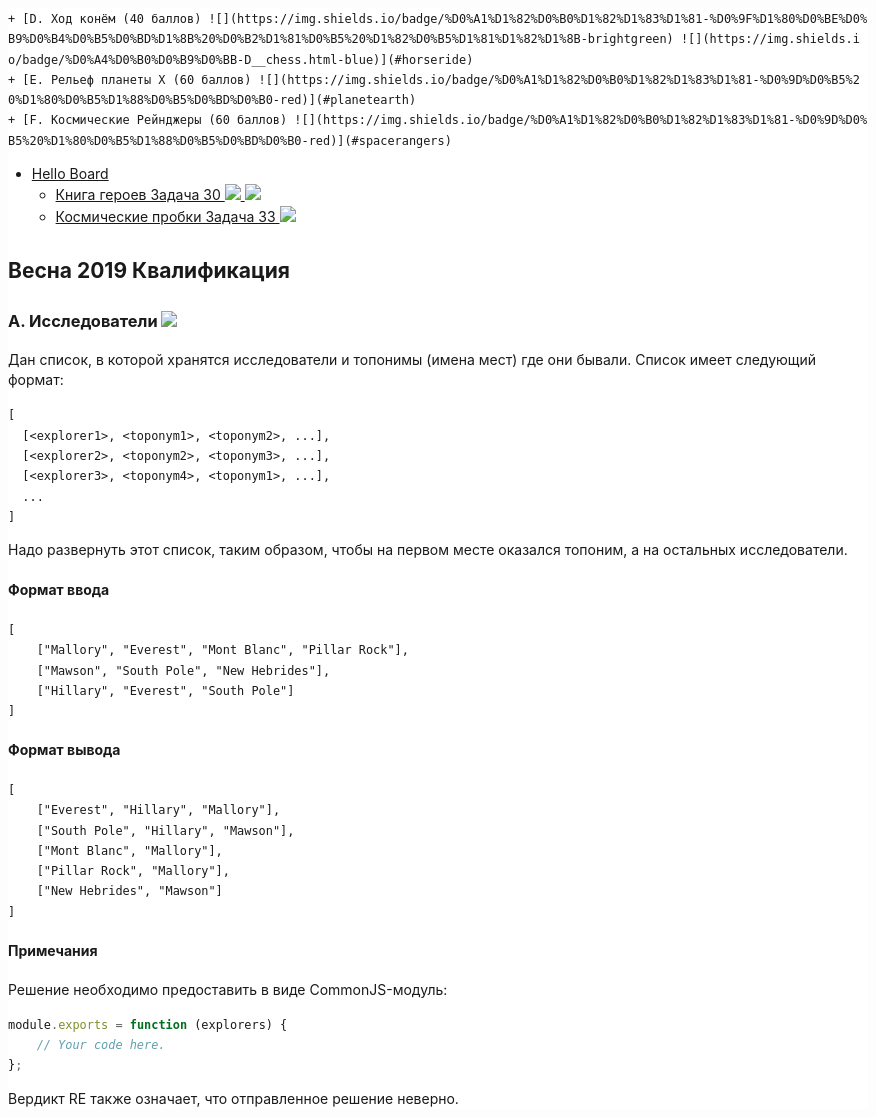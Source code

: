     + [D. Ход конём (40 баллов) ![](https://img.shields.io/badge/%D0%A1%D1%82%D0%B0%D1%82%D1%83%D1%81-%D0%9F%D1%80%D0%BE%D0%B9%D0%B4%D0%B5%D0%BD%D1%8B%20%D0%B2%D1%81%D0%B5%20%D1%82%D0%B5%D1%81%D1%82%D1%8B-brightgreen) ![](https://img.shields.io/badge/%D0%A4%D0%B0%D0%B9%D0%BB-D__chess.html-blue)](#horseride)
    + [E. Рельеф планеты Х (60 баллов) ![](https://img.shields.io/badge/%D0%A1%D1%82%D0%B0%D1%82%D1%83%D1%81-%D0%9D%D0%B5%20%D1%80%D0%B5%D1%88%D0%B5%D0%BD%D0%B0-red)](#planetearth)
    + [F. Космические Рейнджеры (60 баллов) ![](https://img.shields.io/badge/%D0%A1%D1%82%D0%B0%D1%82%D1%83%D1%81-%D0%9D%D0%B5%20%D1%80%D0%B5%D1%88%D0%B5%D0%BD%D0%B0-red)](#spacerangers)
+ [Hello Board](#helloboard)
    + [Книга героев Задача 30 ![](https://img.shields.io/badge/%D0%A1%D1%82%D0%B0%D1%82%D1%83%D1%81-%D0%9F%D1%80%D0%BE%D0%B9%D0%B4%D0%B5%D0%BD%D1%8B%20%D0%B2%D1%81%D0%B5%20%D1%82%D0%B5%D1%81%D1%82%D1%8B-brightgreen) ![](https://img.shields.io/badge/%D0%A4%D0%B0%D0%B9%D0%BB-HB__herobook.js-blue)](#heroesbook)
    + [Космические пробки Задача 33 ![](https://img.shields.io/badge/%D0%A1%D1%82%D0%B0%D1%82%D1%83%D1%81-%D0%9D%D0%B5%20%D1%80%D0%B5%D1%88%D0%B5%D0%BD%D0%B0-red)](#spacecars)


<a name="spring2019start"><h2>Весна 2019 Квалификация</h2></a>


<a name="researchers"><h3>A. Исследователи ![](https://img.shields.io/badge/%D0%A1%D1%82%D0%B0%D1%82%D1%83%D1%81-%D0%9D%D0%B5%20%D1%82%D0%B5%D1%81%D1%82%D0%B8%D1%80%D0%BE%D0%B2%D0%B0%D0%BB%D0%B0%D1%81%D1%8C-orange)</h3></a>

 Дан список, в которой хранятся исследователи и топонимы (имена мест) где они бывали. Список имеет следующий формат:
```
[  
  [<explorer1>, <toponym1>, <toponym2>, ...],  
  [<explorer2>, <toponym2>, <toponym3>, ...],  
  [<explorer3>, <toponym4>, <toponym1>, ...],  
  ...  
]
```
Надо развернуть этот список, таким образом, чтобы на первом месте оказался топоним, а на остальных исследователи.
#### Формат ввода
```
[  
    ["Mallory", "Everest", "Mont Blanc", "Pillar Rock"],  
    ["Mawson", "South Pole", "New Hebrides"],  
    ["Hillary", "Everest", "South Pole"]  
]
```

#### Формат вывода
```
[  
    ["Everest", "Hillary", "Mallory"],  
    ["South Pole", "Hillary", "Mawson"],  
    ["Mont Blanc", "Mallory"],  
    ["Pillar Rock", "Mallory"],  
    ["New Hebrides", "Mawson"]  
]
```
#### Примечания
Решение необходимо предоставить в виде CommonJS-модуль:
```javascript
module.exports = function (explorers) {  
    // Your code here.  
};
```
Вердикт RE также означает, что отправленное решение неверно.
